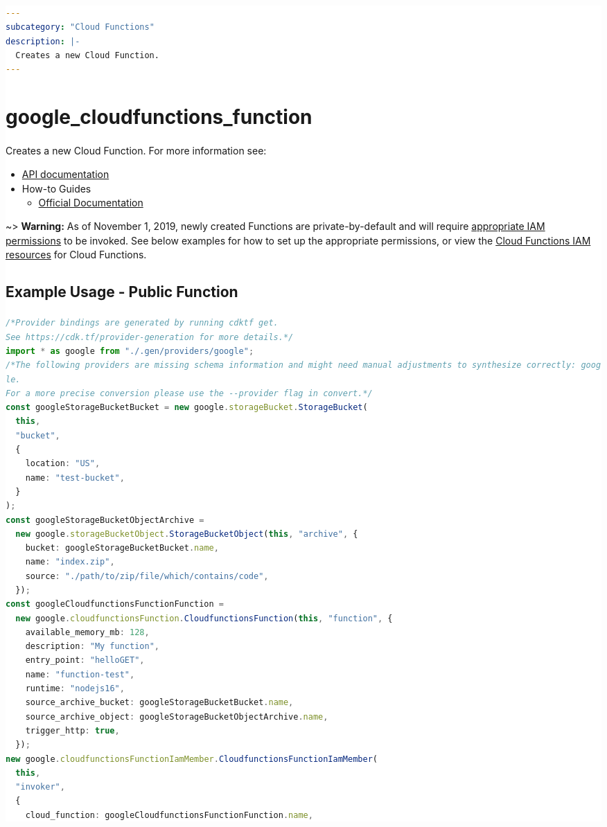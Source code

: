 ```yaml
---
subcategory: "Cloud Functions"
description: |-
  Creates a new Cloud Function.
---
```


# google\_cloudfunctions\_function

Creates a new Cloud Function. For more information see:

* [API documentation](https://cloud.google.com/functions/docs/reference/rest/v1/projects.locations.functions)
* How-to Guides
  * [Official Documentation](https://cloud.google.com/functions/docs)

\~> **Warning:** As of November 1, 2019, newly created Functions are
private-by-default and will require [appropriate IAM permissions](https://cloud.google.com/functions/docs/reference/iam/roles)
to be invoked. See below examples for how to set up the appropriate permissions,
or view the [Cloud Functions IAM resources](/docs/providers/google/r/cloudfunctions_cloud_function_iam.html)
for Cloud Functions.

## Example Usage - Public Function

```typescript
/*Provider bindings are generated by running cdktf get.
See https://cdk.tf/provider-generation for more details.*/
import * as google from "./.gen/providers/google";
/*The following providers are missing schema information and might need manual adjustments to synthesize correctly: google.
For a more precise conversion please use the --provider flag in convert.*/
const googleStorageBucketBucket = new google.storageBucket.StorageBucket(
  this,
  "bucket",
  {
    location: "US",
    name: "test-bucket",
  }
);
const googleStorageBucketObjectArchive =
  new google.storageBucketObject.StorageBucketObject(this, "archive", {
    bucket: googleStorageBucketBucket.name,
    name: "index.zip",
    source: "./path/to/zip/file/which/contains/code",
  });
const googleCloudfunctionsFunctionFunction =
  new google.cloudfunctionsFunction.CloudfunctionsFunction(this, "function", {
    available_memory_mb: 128,
    description: "My function",
    entry_point: "helloGET",
    name: "function-test",
    runtime: "nodejs16",
    source_archive_bucket: googleStorageBucketBucket.name,
    source_archive_object: googleStorageBucketObjectArchive.name,
    trigger_http: true,
  });
new google.cloudfunctionsFunctionIamMember.CloudfunctionsFunctionIamMember(
  this,
  "invoker",
  {
    cloud_function: googleCloudfunctionsFunctionFunction.name,
```